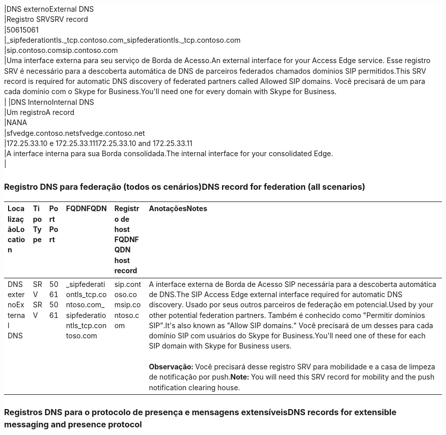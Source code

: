 |<span data-ttu-id="44e3a-379">DNS externo</span><span class="sxs-lookup"><span data-stu-id="44e3a-379">External DNS</span></span>  <br/> |<span data-ttu-id="44e3a-380">Registro SRV</span><span class="sxs-lookup"><span data-stu-id="44e3a-380">SRV record</span></span>  <br/> |<span data-ttu-id="44e3a-381">5061</span><span class="sxs-lookup"><span data-stu-id="44e3a-381">5061</span></span>  <br/> |<span data-ttu-id="44e3a-382">_sipfederationtls._tcp.contoso.com</span><span class="sxs-lookup"><span data-stu-id="44e3a-382">_sipfederationtls._tcp.contoso.com</span></span>  <br/> |<span data-ttu-id="44e3a-383">sip.contoso.com</span><span class="sxs-lookup"><span data-stu-id="44e3a-383">sip.contoso.com</span></span>  <br/> |<span data-ttu-id="44e3a-384">Uma interface externa para seu serviço de Borda de Acesso.</span><span class="sxs-lookup"><span data-stu-id="44e3a-384">An external interface for your Access Edge service.</span></span> <span data-ttu-id="44e3a-385">Esse registro SRV é necessário para a descoberta automática de DNS de parceiros federados chamados domínios SIP permitidos.</span><span class="sxs-lookup"><span data-stu-id="44e3a-385">This SRV record is required for automatic DNS discovery of federated partners called Allowed SIP domains.</span></span> <span data-ttu-id="44e3a-386">Você precisará de um para cada domínio com o Skype for Business.</span><span class="sxs-lookup"><span data-stu-id="44e3a-386">You'll need one for every domain with Skype for Business.</span></span>  <br/> |
|<span data-ttu-id="44e3a-387">DNS Interno</span><span class="sxs-lookup"><span data-stu-id="44e3a-387">Internal DNS</span></span>  <br/> |<span data-ttu-id="44e3a-388">Um registro</span><span class="sxs-lookup"><span data-stu-id="44e3a-388">A record</span></span>  <br/> |<span data-ttu-id="44e3a-389">NA</span><span class="sxs-lookup"><span data-stu-id="44e3a-389">NA</span></span>  <br/> |<span data-ttu-id="44e3a-390">sfvedge.contoso.net</span><span class="sxs-lookup"><span data-stu-id="44e3a-390">sfvedge.contoso.net</span></span>  <br/> |<span data-ttu-id="44e3a-391">172.25.33.10 e 172.25.33.11</span><span class="sxs-lookup"><span data-stu-id="44e3a-391">172.25.33.10 and 172.25.33.11</span></span>  <br/> |<span data-ttu-id="44e3a-392">A interface interna para sua Borda consolidada.</span><span class="sxs-lookup"><span data-stu-id="44e3a-392">The internal interface for your consolidated Edge.</span></span>  <br/> |
   
### <a name="dns-record-for-federation-all-scenarios"></a><span data-ttu-id="44e3a-393">Registro DNS para federação (todos os cenários)</span><span class="sxs-lookup"><span data-stu-id="44e3a-393">DNS record for federation (all scenarios)</span></span>

|<span data-ttu-id="44e3a-394">**Localização**</span><span class="sxs-lookup"><span data-stu-id="44e3a-394">**Location**</span></span>|<span data-ttu-id="44e3a-395">**Tipo**</span><span class="sxs-lookup"><span data-stu-id="44e3a-395">**Type**</span></span>|<span data-ttu-id="44e3a-396">**Port**</span><span class="sxs-lookup"><span data-stu-id="44e3a-396">**Port**</span></span>|<span data-ttu-id="44e3a-397">**FQDN**</span><span class="sxs-lookup"><span data-stu-id="44e3a-397">**FQDN**</span></span>|<span data-ttu-id="44e3a-398">**Registro de host FQDN**</span><span class="sxs-lookup"><span data-stu-id="44e3a-398">**FQDN host record**</span></span>|<span data-ttu-id="44e3a-399">**Anotações**</span><span class="sxs-lookup"><span data-stu-id="44e3a-399">**Notes**</span></span>|
|:-----|:-----|:-----|:-----|:-----|:-----|
|<span data-ttu-id="44e3a-400">DNS externo</span><span class="sxs-lookup"><span data-stu-id="44e3a-400">External DNS</span></span>  <br/> |<span data-ttu-id="44e3a-401">SRV</span><span class="sxs-lookup"><span data-stu-id="44e3a-401">SRV</span></span>  <br/> |<span data-ttu-id="44e3a-402">5061</span><span class="sxs-lookup"><span data-stu-id="44e3a-402">5061</span></span>  <br/> |<span data-ttu-id="44e3a-403">_sipfederationtls_tcp.contoso.com</span><span class="sxs-lookup"><span data-stu-id="44e3a-403">_sipfederationtls_tcp.contoso.com</span></span>  <br/> |<span data-ttu-id="44e3a-404">sip.contoso.com</span><span class="sxs-lookup"><span data-stu-id="44e3a-404">sip.contoso.com</span></span>  <br/> |<span data-ttu-id="44e3a-405">A interface externa de Borda de Acesso SIP necessária para a descoberta automática de DNS.</span><span class="sxs-lookup"><span data-stu-id="44e3a-405">The SIP Access Edge external interface required for automatic DNS discovery.</span></span> <span data-ttu-id="44e3a-406">Usado por seus outros parceiros de federação em potencial.</span><span class="sxs-lookup"><span data-stu-id="44e3a-406">Used by your other potential federation partners.</span></span> <span data-ttu-id="44e3a-407">Também é conhecido como "Permitir domínios SIP".</span><span class="sxs-lookup"><span data-stu-id="44e3a-407">It's also known as "Allow SIP domains."</span></span> <span data-ttu-id="44e3a-408">Você precisará de um desses para cada domínio SIP com usuários do Skype for Business.</span><span class="sxs-lookup"><span data-stu-id="44e3a-408">You'll need one of these for each SIP domain with Skype for Business users.</span></span>  <br/><br/> <span data-ttu-id="44e3a-409">**Observação:** Você precisará desse registro SRV para mobilidade e a casa de limpeza de notificação por push.</span><span class="sxs-lookup"><span data-stu-id="44e3a-409">**Note:** You will need this SRV record for mobility and the push notification clearing house.</span></span> <br/> |
   
### <a name="dns-records-for-extensible-messaging-and-presence-protocol"></a><span data-ttu-id="44e3a-410">Registros DNS para o protocolo de presença e mensagens extensíveis</span><span class="sxs-lookup"><span data-stu-id="44e3a-410">DNS records for extensible messaging and presence protocol</span></span>
